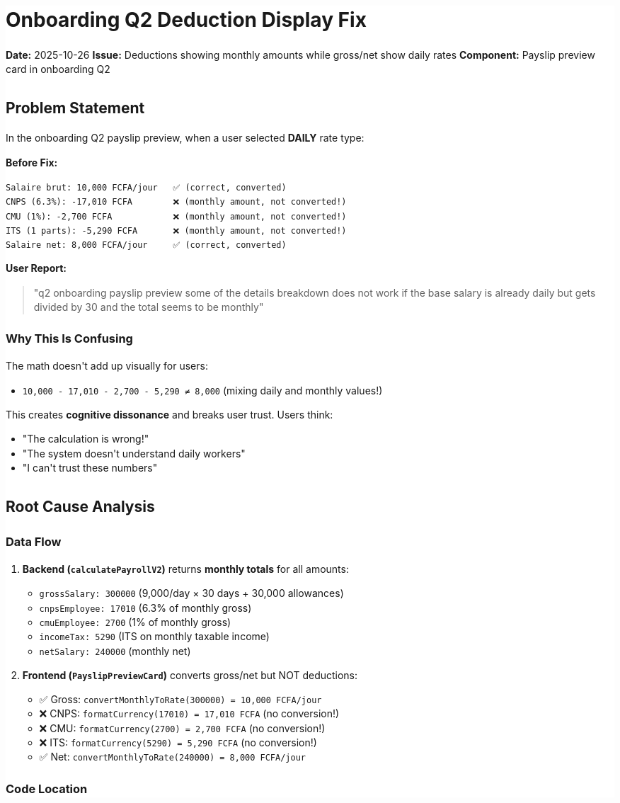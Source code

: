 # Onboarding Q2 Deduction Display Fix

**Date:** 2025-10-26
**Issue:** Deductions showing monthly amounts while gross/net show daily rates
**Component:** Payslip preview card in onboarding Q2

## Problem Statement

In the onboarding Q2 payslip preview, when a user selected **DAILY** rate type:

**Before Fix:**
```
Salaire brut: 10,000 FCFA/jour   ✅ (correct, converted)
CNPS (6.3%): -17,010 FCFA        ❌ (monthly amount, not converted!)
CMU (1%): -2,700 FCFA            ❌ (monthly amount, not converted!)
ITS (1 parts): -5,290 FCFA       ❌ (monthly amount, not converted!)
Salaire net: 8,000 FCFA/jour     ✅ (correct, converted)
```

**User Report:**
> "q2 onboarding payslip preview some of the details breakdown does not work if the base salary is already daily but gets divided by 30 and the total seems to be monthly"

### Why This Is Confusing

The math doesn't add up visually for users:
- `10,000 - 17,010 - 2,700 - 5,290 ≠ 8,000` (mixing daily and monthly values!)

This creates **cognitive dissonance** and breaks user trust. Users think:
- "The calculation is wrong!"
- "The system doesn't understand daily workers"
- "I can't trust these numbers"

## Root Cause Analysis

### Data Flow

1. **Backend (`calculatePayrollV2`)** returns **monthly totals** for all amounts:
   - `grossSalary: 300000` (9,000/day × 30 days + 30,000 allowances)
   - `cnpsEmployee: 17010` (6.3% of monthly gross)
   - `cmuEmployee: 2700` (1% of monthly gross)
   - `incomeTax: 5290` (ITS on monthly taxable income)
   - `netSalary: 240000` (monthly net)

2. **Frontend (`PayslipPreviewCard`)** converts gross/net but NOT deductions:
   - ✅ Gross: `convertMonthlyToRate(300000) = 10,000 FCFA/jour`
   - ❌ CNPS: `formatCurrency(17010) = 17,010 FCFA` (no conversion!)
   - ❌ CMU: `formatCurrency(2700) = 2,700 FCFA` (no conversion!)
   - ❌ ITS: `formatCurrency(5290) = 5,290 FCFA` (no conversion!)
   - ✅ Net: `convertMonthlyToRate(240000) = 8,000 FCFA/jour`

### Code Location
